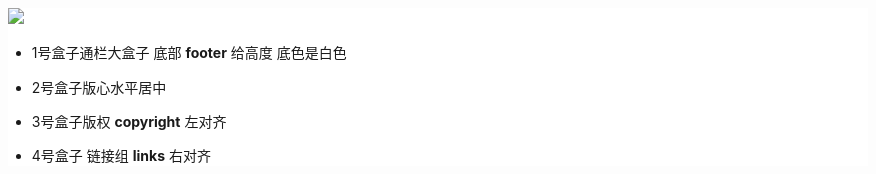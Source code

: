 <img src="https://note-img54.oss-cn-hongkong.aliyuncs.com/note/h5c3-%E6%88%91%E7%9A%84%E7%AC%94%E8%AE%B0/css04-%E5%88%87%E7%89%87%E3%80%81%E4%B9%A6%E5%86%99%E9%A1%BA%E5%BA%8F.assets/5-165622582230941.png" >

- 1号盒子通栏大盒子 底部 **footer**  给高度  底色是白色

- 2号盒子版心水平居中

- 3号盒子版权 **copyright**  左对齐 

- 4号盒子 链接组 **links**  右对齐

  

### 
